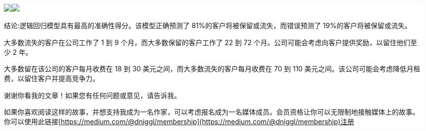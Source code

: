 ![](img/e921cb0f6012fc3d7765af7236f8c57f.png)![](img/a342e0ffe30ac53d25d0ef2237c8a944.png)

结论:逻辑回归模型具有最高的准确性得分。该模型正确预测了 81%的客户将被保留或流失，而错误预测了 19%的客户将被保留或流失。

大多数流失的客户在公司工作了 1 到 9 个月，而大多数保留的客户工作了 22 到 72 个月。公司可能会考虑向客户提供奖励，以留住他们至少 2 年。

大多数留在该公司的客户每月收费在 18 到 30 美元之间，而大多数流失的客户每月收费在 70 到 110 美元之间。该公司可能会考虑降低月租费，以留住客户并提高竞争力。

谢谢你看我的文章！如果您有任何问题或意见，请告诉我。

如果你喜欢阅读这样的故事，并想支持我成为一名作家，可以考虑报名成为一名媒体成员。会员资格让你可以无限制地接触媒体上的故事。你可以使用此链接[https://medium.com/@dniggl/membership](https://medium.com/@dniggl/membership)注册